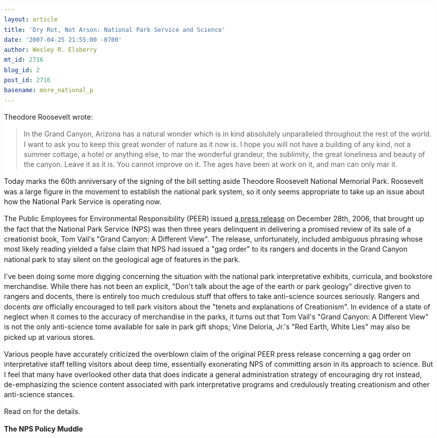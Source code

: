 ```yaml
---
layout: article
title: 'Dry Rot, Not Arson: National Park Service and Science'
date: '2007-04-25 21:55:00 -0700'
author: Wesley R. Elsberry
mt_id: 2716
blog_id: 2
post_id: 2716
basename: more_national_p
---
```

Theodore Roosevelt wrote:

> In the Grand Canyon, Arizona has a natural wonder which is in kind absolutely unparalleled throughout the rest of the world. I want to ask you to keep this great wonder of nature as it now is. I hope you will not have a building of any kind, not a summer cottage, a hotel or anything else, to mar the wonderful grandeur, the sublimity, the great loneliness and beauty of the canyon. Leave it as it is. You cannot improve on it. The ages have been at work on it, and man can only mar it.

Today marks the 60th anniversary of the signing of the bill setting aside Theodore Roosevelt National Memorial Park. Roosevelt was a large figure in the movement to establish the national park system, so it only seems appropriate to take up an issue about how the National Park Service is operating now.

The Public Employees for Environmental Responsibility (PEER) issued [a press release](http://www.peer.org/news/news_id.php?row_id=801) on December 28th, 2006, that brought up the fact that the National Park Service (NPS) was then three years delinquent in delivering a promised review of its sale of a creationist book, Tom Vail's "Grand Canyon: A Different View". The release, unfortunately, included ambiguous phrasing whose most likely reading yielded a false claim that NPS had issued a "gag order" to its rangers and docents in the Grand Canyon national park to stay silent on the geological age of features in the park.

I've been doing some more digging concerning the situation with the national park interpretative exhibits, curricula, and bookstore merchandise. While there has not been an explicit, "Don't talk about the age of the earth or park geology" directive given to rangers and docents, there is entirely too much credulous stuff that offers to take anti-science sources seriously. Rangers and docents _are_ officially encouraged to tell park visitors about the "tenets and explanations of Creationism". In evidence of a state of neglect when it comes to the accuracy of merchandise in the parks, it turns out that Tom Vail's "Grand Canyon: A Different View" is not the only anti-science tome available for sale in park gift shops; Vine Deloria, Jr.'s "Red Earth, White Lies" may also be picked up at various stores.

Various people have accurately criticized the overblown claim of the original PEER press release concerning a gag order on interpretative staff telling visitors about deep time, essentially exonerating NPS of committing arson in its approach to science. But I feel that many have overlooked other data that does indicate a general administration strategy of encouraging dry rot instead, de-emphasizing the science content associated with park interpretative programs and credulously treating creationism and other anti-science stances.

Read on for the details.

**The NPS Policy Muddle**
